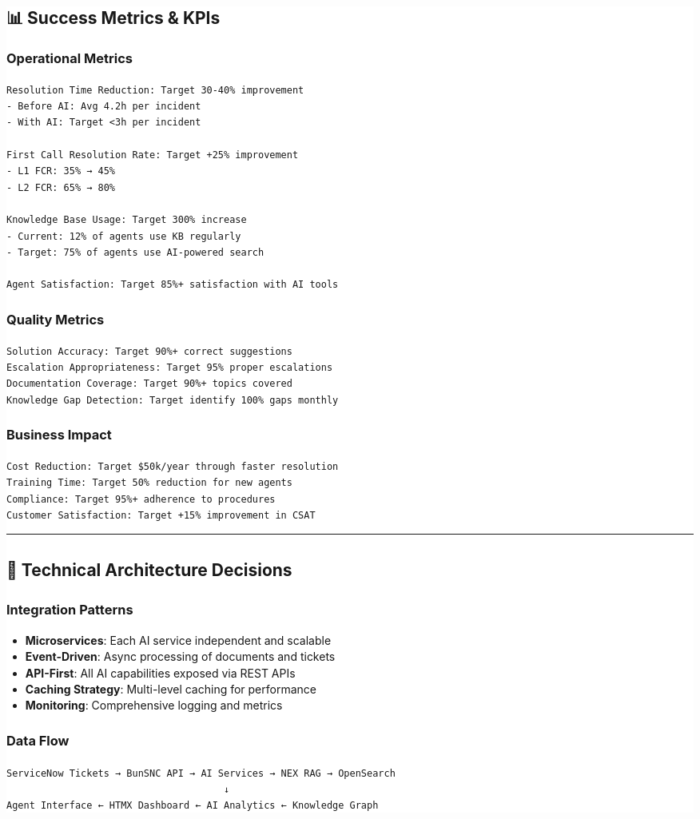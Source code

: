 
## 📊 **Success Metrics & KPIs**

### **Operational Metrics**
```
Resolution Time Reduction: Target 30-40% improvement
- Before AI: Avg 4.2h per incident
- With AI: Target <3h per incident

First Call Resolution Rate: Target +25% improvement
- L1 FCR: 35% → 45%
- L2 FCR: 65% → 80%

Knowledge Base Usage: Target 300% increase
- Current: 12% of agents use KB regularly
- Target: 75% of agents use AI-powered search

Agent Satisfaction: Target 85%+ satisfaction with AI tools
```

### **Quality Metrics**
```
Solution Accuracy: Target 90%+ correct suggestions
Escalation Appropriateness: Target 95% proper escalations
Documentation Coverage: Target 90%+ topics covered
Knowledge Gap Detection: Target identify 100% gaps monthly
```

### **Business Impact**
```
Cost Reduction: Target $50k/year through faster resolution
Training Time: Target 50% reduction for new agents
Compliance: Target 95%+ adherence to procedures
Customer Satisfaction: Target +15% improvement in CSAT
```

---

## 🔧 **Technical Architecture Decisions**

### **Integration Patterns**
- **Microservices**: Each AI service independent and scalable
- **Event-Driven**: Async processing of documents and tickets
- **API-First**: All AI capabilities exposed via REST APIs
- **Caching Strategy**: Multi-level caching for performance
- **Monitoring**: Comprehensive logging and metrics

### **Data Flow**
```
ServiceNow Tickets → BunSNC API → AI Services → NEX RAG → OpenSearch
                                      ↓
Agent Interface ← HTMX Dashboard ← AI Analytics ← Knowledge Graph
```
